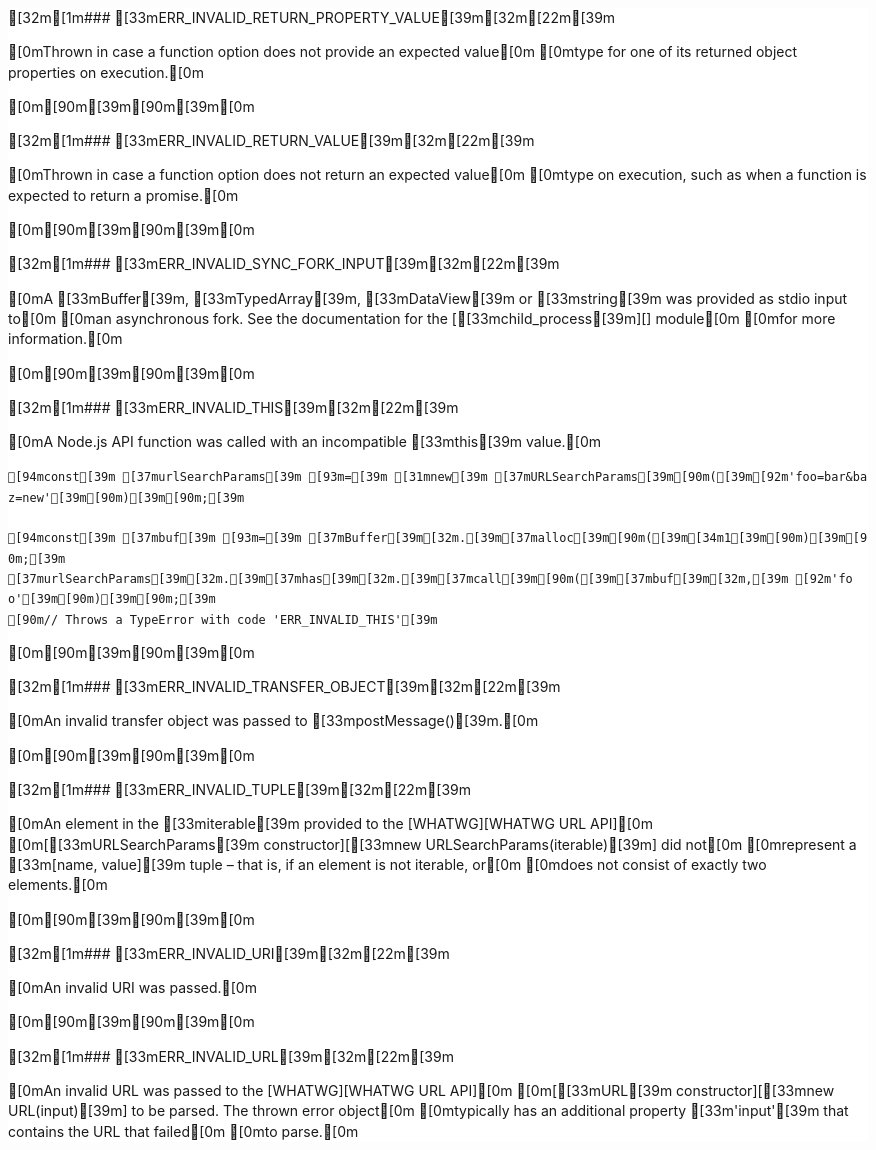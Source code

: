 [32m[1m### [33mERR_INVALID_RETURN_PROPERTY_VALUE[39m[32m[22m[39m

[0mThrown in case a function option does not provide an expected value[0m
[0mtype for one of its returned object properties on execution.[0m

[0m[90m<a id="ERR_INVALID_RETURN_VALUE">[39m[90m</a>[39m[0m

[32m[1m### [33mERR_INVALID_RETURN_VALUE[39m[32m[22m[39m

[0mThrown in case a function option does not return an expected value[0m
[0mtype on execution, such as when a function is expected to return a promise.[0m

[0m[90m<a id="ERR_INVALID_SYNC_FORK_INPUT">[39m[90m</a>[39m[0m

[32m[1m### [33mERR_INVALID_SYNC_FORK_INPUT[39m[32m[22m[39m

[0mA [33mBuffer[39m, [33mTypedArray[39m, [33mDataView[39m or [33mstring[39m was provided as stdio input to[0m
[0man asynchronous fork. See the documentation for the [[33mchild_process[39m][] module[0m
[0mfor more information.[0m

[0m[90m<a id="ERR_INVALID_THIS">[39m[90m</a>[39m[0m

[32m[1m### [33mERR_INVALID_THIS[39m[32m[22m[39m

[0mA Node.js API function was called with an incompatible [33mthis[39m value.[0m

    [94mconst[39m [37murlSearchParams[39m [93m=[39m [31mnew[39m [37mURLSearchParams[39m[90m([39m[92m'foo=bar&baz=new'[39m[90m)[39m[90m;[39m
    
    [94mconst[39m [37mbuf[39m [93m=[39m [37mBuffer[39m[32m.[39m[37malloc[39m[90m([39m[34m1[39m[90m)[39m[90m;[39m
    [37murlSearchParams[39m[32m.[39m[37mhas[39m[32m.[39m[37mcall[39m[90m([39m[37mbuf[39m[32m,[39m [92m'foo'[39m[90m)[39m[90m;[39m
    [90m// Throws a TypeError with code 'ERR_INVALID_THIS'[39m

[0m[90m<a id="ERR_INVALID_TRANSFER_OBJECT">[39m[90m</a>[39m[0m

[32m[1m### [33mERR_INVALID_TRANSFER_OBJECT[39m[32m[22m[39m

[0mAn invalid transfer object was passed to [33mpostMessage()[39m.[0m

[0m[90m<a id="ERR_INVALID_TUPLE">[39m[90m</a>[39m[0m

[32m[1m### [33mERR_INVALID_TUPLE[39m[32m[22m[39m

[0mAn element in the [33miterable[39m provided to the [WHATWG][WHATWG URL API][0m
[0m[[33mURLSearchParams[39m constructor][[33mnew URLSearchParams(iterable)[39m] did not[0m
[0mrepresent a [33m[name, value][39m tuple – that is, if an element is not iterable, or[0m
[0mdoes not consist of exactly two elements.[0m

[0m[90m<a id="ERR_INVALID_URI">[39m[90m</a>[39m[0m

[32m[1m### [33mERR_INVALID_URI[39m[32m[22m[39m

[0mAn invalid URI was passed.[0m

[0m[90m<a id="ERR_INVALID_URL">[39m[90m</a>[39m[0m

[32m[1m### [33mERR_INVALID_URL[39m[32m[22m[39m

[0mAn invalid URL was passed to the [WHATWG][WHATWG URL API][0m
[0m[[33mURL[39m constructor][[33mnew URL(input)[39m] to be parsed. The thrown error object[0m
[0mtypically has an additional property [33m'input'[39m that contains the URL that failed[0m
[0mto parse.[0m
